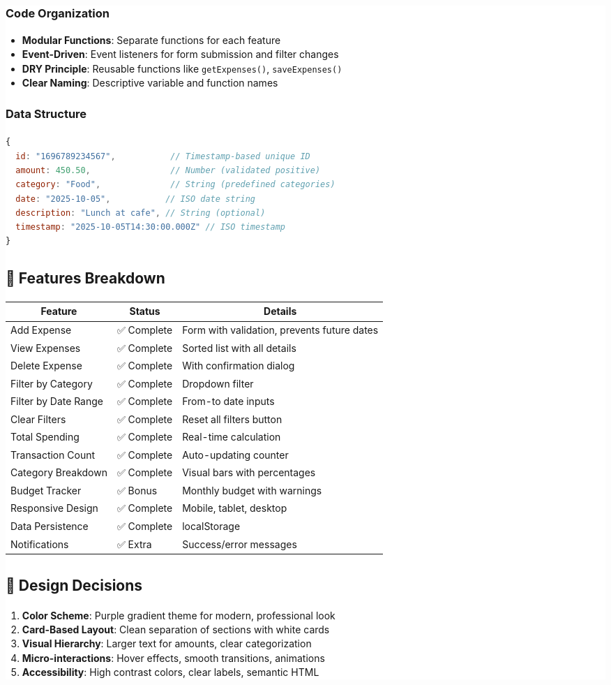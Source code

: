 ### Code Organization
- **Modular Functions**: Separate functions for each feature
- **Event-Driven**: Event listeners for form submission and filter changes
- **DRY Principle**: Reusable functions like `getExpenses()`, `saveExpenses()`
- **Clear Naming**: Descriptive variable and function names

### Data Structure
```javascript
{
  id: "1696789234567",           // Timestamp-based unique ID
  amount: 450.50,                // Number (validated positive)
  category: "Food",              // String (predefined categories)
  date: "2025-10-05",           // ISO date string
  description: "Lunch at cafe", // String (optional)
  timestamp: "2025-10-05T14:30:00.000Z" // ISO timestamp
}
```

## 📱 Features Breakdown

| Feature | Status | Details |
|---------|--------|---------|
| Add Expense | ✅ Complete | Form with validation, prevents future dates |
| View Expenses | ✅ Complete | Sorted list with all details |
| Delete Expense | ✅ Complete | With confirmation dialog |
| Filter by Category | ✅ Complete | Dropdown filter |
| Filter by Date Range | ✅ Complete | From-to date inputs |
| Clear Filters | ✅ Complete | Reset all filters button |
| Total Spending | ✅ Complete | Real-time calculation |
| Transaction Count | ✅ Complete | Auto-updating counter |
| Category Breakdown | ✅ Complete | Visual bars with percentages |
| Budget Tracker | ✅ Bonus | Monthly budget with warnings |
| Responsive Design | ✅ Complete | Mobile, tablet, desktop |
| Data Persistence | ✅ Complete | localStorage |
| Notifications | ✅ Extra | Success/error messages |

## 🎨 Design Decisions

1. **Color Scheme**: Purple gradient theme for modern, professional look
2. **Card-Based Layout**: Clean separation of sections with white cards
3. **Visual Hierarchy**: Larger text for amounts, clear categorization
4. **Micro-interactions**: Hover effects, smooth transitions, animations
5. **Accessibility**: High contrast colors, clear labels, semantic HTML
